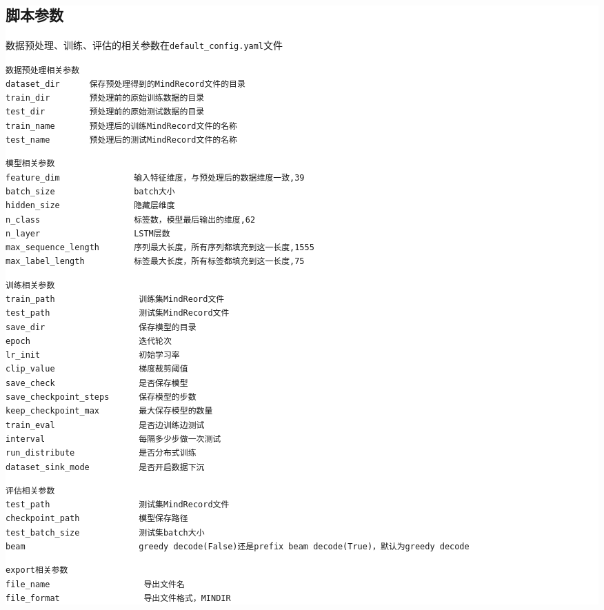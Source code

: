 ## 脚本参数

数据预处理、训练、评估的相关参数在`default_config.yaml`文件

```text
数据预处理相关参数
dataset_dir      保存预处理得到的MindRecord文件的目录
train_dir        预处理前的原始训练数据的目录
test_dir         预处理前的原始测试数据的目录
train_name       预处理后的训练MindRecord文件的名称
test_name        预处理后的测试MindRecord文件的名称  
```

```text
模型相关参数
feature_dim               输入特征维度，与预处理后的数据维度一致,39
batch_size                batch大小
hidden_size               隐藏层维度
n_class                   标签数，模型最后输出的维度,62
n_layer                   LSTM层数
max_sequence_length       序列最大长度，所有序列都填充到这一长度,1555
max_label_length          标签最大长度，所有标签都填充到这一长度,75
```

```text
训练相关参数
train_path                 训练集MindReord文件
test_path                  测试集MindRecord文件
save_dir                   保存模型的目录
epoch                      迭代轮次
lr_init                    初始学习率
clip_value                 梯度裁剪阈值
save_check                 是否保存模型
save_checkpoint_steps      保存模型的步数
keep_checkpoint_max        最大保存模型的数量
train_eval                 是否边训练边测试
interval                   每隔多少步做一次测试
run_distribute             是否分布式训练
dataset_sink_mode          是否开启数据下沉
```

```text
评估相关参数
test_path                  测试集MindRecord文件
checkpoint_path            模型保存路径
test_batch_size            测试集batch大小
beam                       greedy decode(False)还是prefix beam decode(True)，默认为greedy decode
```

```text
export相关参数
file_name                   导出文件名
file_format                 导出文件格式，MINDIR
```
